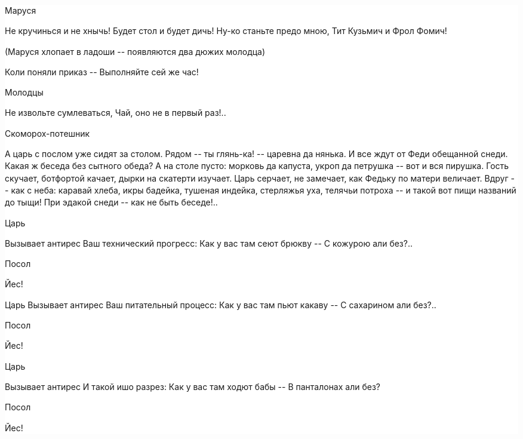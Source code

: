 Маруся

Не кручинься и не хнычь!
Будет стол и будет дичь!
Ну-ко станьте предо мною,
Тит Кузьмич и Фрол Фомич!

(Маруся хлопает в ладоши -- появляются два дюжих молодца)

Коли поняли приказ --
Выполняйте сей же час!

Молодцы

Не извольте сумлеваться,
Чай, оно не в первый раз!..

Скоморох-потешник

А царь с послом уже сидят за столом. Рядом -- ты глянь-ка!  --  царевна
да  нянька.  И  все ждут от Феди обещанной снеди. Какая ж беседа без сытного
обеда? А на столе пусто: морковь да капуста, укроп да петрушка -- вот и  вся
пирушка.  Гость  скучает,  ботфортой качает, дырки на скатерти изучает. Царь
серчает, не замечает, как Федьку по матери величает. Вдруг --  как  с  неба:
каравай хлеба, икры бадейка, тушеная индейка, стерляжья уха, телячьи потроха
-- и  такой  вот  пищи  названий  до  тыщи!  При эдакой снеди -- как не быть
беседе!..

Царь

Вызывает антирес
Ваш технический прогресс:
Как у вас там сеют брюкву --
С кожурою али без?..

Посол

Йес!

Царь
Вызывает антирес
Ваш питательный процесс:
Как у вас там пьют какаву --
С сахарином али без?..

Посол

Йес!

Царь

Вызывает антирес
И такой ишо разрез:
Как у вас там ходют бабы --
В панталонах али без?

Посол

Йес!
